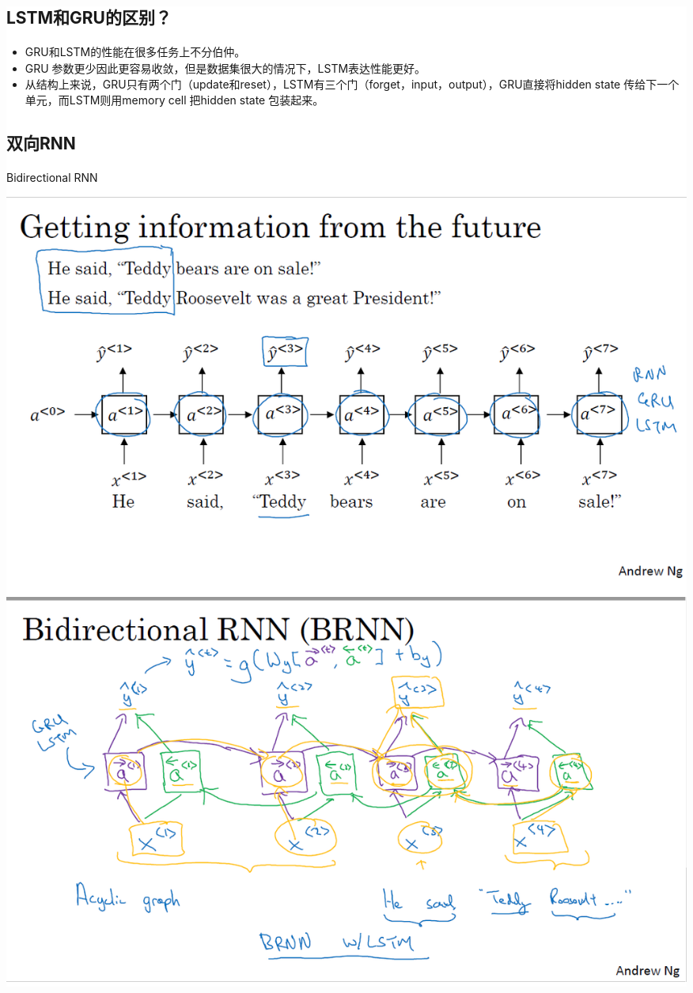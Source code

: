 ## LSTM和GRU的区别？

-   GRU和LSTM的性能在很多任务上不分伯仲。
-   GRU 参数更少因此更容易收敛，但是数据集很大的情况下，LSTM表达性能更好。
-   从结构上来说，GRU只有两个门（update和reset），LSTM有三个门（forget，input，output），GRU直接将hidden state 传给下一个单元，而LSTM则用memory cell 把hidden state 包装起来。

## 双向RNN

Bidirectional RNN

![rnnb1](img/rnnb1.png)

![rnnb2](img/rnnb2.png)